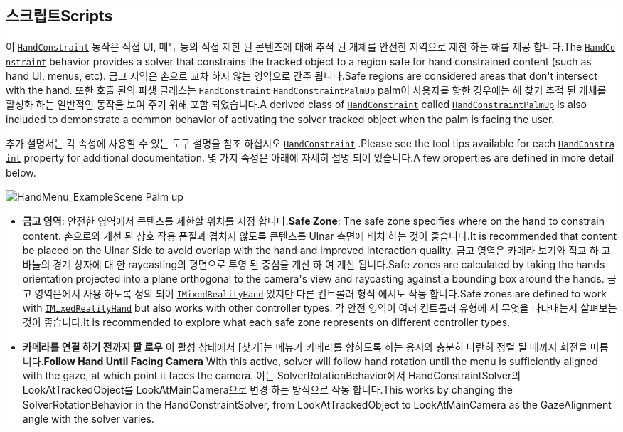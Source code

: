 ## <a name="scripts"></a><span data-ttu-id="fda50-128">스크립트</span><span class="sxs-lookup"><span data-stu-id="fda50-128">Scripts</span></span>

<span data-ttu-id="fda50-129">이 [`HandConstraint`](xref:Microsoft.MixedReality.Toolkit.Utilities.Solvers.HandConstraint) 동작은 직접 UI, 메뉴 등의 직접 제한 된 콘텐츠에 대해 추적 된 개체를 안전한 지역으로 제한 하는 해를 제공 합니다.</span><span class="sxs-lookup"><span data-stu-id="fda50-129">The [`HandConstraint`](xref:Microsoft.MixedReality.Toolkit.Utilities.Solvers.HandConstraint) behavior provides a solver that constrains the tracked object to a region safe for hand constrained content (such as hand UI, menus, etc).</span></span> <span data-ttu-id="fda50-130">금고 지역은 손으로 교차 하지 않는 영역으로 간주 됩니다.</span><span class="sxs-lookup"><span data-stu-id="fda50-130">Safe regions are considered areas that don't intersect with the hand.</span></span> <span data-ttu-id="fda50-131">또한 호출 된의 파생 클래스는 [`HandConstraint`](xref:Microsoft.MixedReality.Toolkit.Utilities.Solvers.HandConstraint) [`HandConstraintPalmUp`](xref:Microsoft.MixedReality.Toolkit.Utilities.Solvers.HandConstraintPalmUp) palm이 사용자를 향한 경우에는 해 찾기 추적 된 개체를 활성화 하는 일반적인 동작을 보여 주기 위해 포함 되었습니다.</span><span class="sxs-lookup"><span data-stu-id="fda50-131">A derived class of [`HandConstraint`](xref:Microsoft.MixedReality.Toolkit.Utilities.Solvers.HandConstraint) called [`HandConstraintPalmUp`](xref:Microsoft.MixedReality.Toolkit.Utilities.Solvers.HandConstraintPalmUp) is also included to demonstrate a common behavior of activating the solver tracked object when the palm is facing the user.</span></span>

<span data-ttu-id="fda50-132">추가 설명서는 각 속성에 사용할 수 있는 도구 설명을 참조 하십시오 [`HandConstraint`](xref:Microsoft.MixedReality.Toolkit.Utilities.Solvers.HandConstraint) .</span><span class="sxs-lookup"><span data-stu-id="fda50-132">Please see the tool tips available for each [`HandConstraint`](xref:Microsoft.MixedReality.Toolkit.Utilities.Solvers.HandConstraint) property for additional documentation.</span></span> <span data-ttu-id="fda50-133">몇 가지 속성은 아래에 자세히 설명 되어 있습니다.</span><span class="sxs-lookup"><span data-stu-id="fda50-133">A few properties are defined in more detail below.</span></span>

<img src="../images/solver/MRTK_Solver_HandConstraintPalmUp.png" width="450" alt="HandMenu_ExampleScene Palm up">

* <span data-ttu-id="fda50-134">**금고 영역**: 안전한 영역에서 콘텐츠를 제한할 위치를 지정 합니다.</span><span class="sxs-lookup"><span data-stu-id="fda50-134">**Safe Zone**: The safe zone specifies where on the hand to constrain content.</span></span> <span data-ttu-id="fda50-135">손으로와 개선 된 상호 작용 품질과 겹치지 않도록 콘텐츠를 Ulnar 측면에 배치 하는 것이 좋습니다.</span><span class="sxs-lookup"><span data-stu-id="fda50-135">It is recommended that content be placed on the Ulnar Side to avoid overlap with the hand and improved interaction quality.</span></span> <span data-ttu-id="fda50-136">금고 영역은 카메라 보기와 직교 하 고 바늘의 경계 상자에 대 한 raycasting의 평면으로 투영 된 중심을 계산 하 여 계산 됩니다.</span><span class="sxs-lookup"><span data-stu-id="fda50-136">Safe zones are calculated by taking the hands orientation projected into a plane orthogonal to the camera's view and raycasting against a bounding box around the hands.</span></span> <span data-ttu-id="fda50-137">금고 영역은에서 사용 하도록 정의 되어 [`IMixedRealityHand`](xref:Microsoft.MixedReality.Toolkit.Input.IMixedRealityHand) 있지만 다른 컨트롤러 형식 에서도 작동 합니다.</span><span class="sxs-lookup"><span data-stu-id="fda50-137">Safe zones are defined to work with [`IMixedRealityHand`](xref:Microsoft.MixedReality.Toolkit.Input.IMixedRealityHand) but also works with other controller types.</span></span> <span data-ttu-id="fda50-138">각 안전 영역이 여러 컨트롤러 유형에 서 무엇을 나타내는지 살펴보는 것이 좋습니다.</span><span class="sxs-lookup"><span data-stu-id="fda50-138">It is recommended to explore what each safe zone represents on different controller types.</span></span>

* <span data-ttu-id="fda50-139">**카메라를 연결 하기 전까지 팔 로우** 이 활성 상태에서 [찾기]는 메뉴가 카메라를 향하도록 하는 응시와 충분히 나란히 정렬 될 때까지 회전을 따릅니다.</span><span class="sxs-lookup"><span data-stu-id="fda50-139">**Follow Hand Until Facing Camera** With this active, solver will follow hand rotation until the menu is sufficiently aligned with the gaze, at which point it faces the camera.</span></span> <span data-ttu-id="fda50-140">이는 SolverRotationBehavior에서 HandConstraintSolver의 LookAtTrackedObject를 LookAtMainCamera으로 변경 하는 방식으로 작동 합니다.</span><span class="sxs-lookup"><span data-stu-id="fda50-140">This works by changing the SolverRotationBehavior in the HandConstraintSolver, from LookAtTrackedObject to LookAtMainCamera as the GazeAlignment angle with the solver varies.</span></span>

